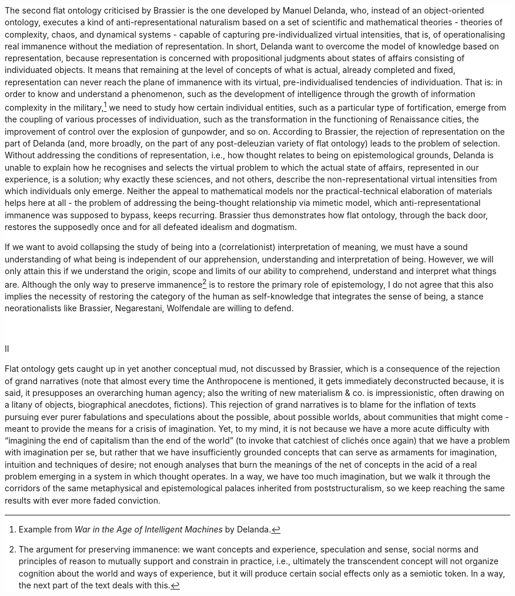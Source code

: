 The second flat ontology criticised by Brassier is the one developed by Manuel Delanda, who, instead of an object-oriented ontology, executes a kind of anti-representational naturalism based on a set of scientific and mathematical theories - theories of complexity, chaos, and dynamical systems - capable of capturing pre-individualized virtual intensities, that is, of operationalising real immanence without the mediation of representation. In short, Delanda want to overcome the model of knowledge based on representation, because representation is concerned with propositional judgments about states of affairs consisting of individuated objects. It means that remaining at the level of concepts of what is actual, already completed and fixed, representation can never reach the plane of immanence with its virtual, pre-individualised tendencies of individuation. That is: in order to know and understand a phenomenon, such as the development of intelligence through the growth of information complexity in the military,[^3] we need to study how certain individual entities, such as a particular type of fortification, emerge from the coupling of various processes of individuation, such as the transformation in the functioning of Renaissance cities, the improvement of control over the explosion of gunpowder, and so on. According to Brassier, the rejection of representation on the part of Delanda (and, more broadly, on the part of any post-deleuzian variety of flat ontology) leads to the problem of selection. Without addressing the conditions of representation, i.e., how thought relates to being on epistemological grounds, Delanda is unable to explain how he recognises and selects the virtual problem to which the actual state of affairs, represented in our experience, is a solution; why exactly these sciences, and not others, describe the non-representational virtual intensities from which individuals only emerge. Neither the appeal to mathematical models nor the practical-technical elaboration of materials helps here at all - the problem of addressing the being-thought relationship via mimetic model, which anti-representational immanence was supposed to bypass, keeps recurring. Brassier thus demonstrates how flat ontology, through the back door, restores the supposedly once and for all defeated idealism and dogmatism.

If we want to avoid collapsing the study of being into a (correlationist) interpretation of meaning, we must have a sound understanding of what being is independent of our apprehension, understanding and interpretation of being. However, we will only attain this if we understand the origin, scope and limits of our ability to comprehend, understand and interpret what things are. Although the only way to preserve immanence[^4] is to restore the primary role of epistemology, I do not agree that this also implies the necessity of restoring the category of the human as self-knowledge that integrates the sense of being, a stance neorationalists like Brassier, Negarestani, Wolfendale are willing to defend.

<br>

II

Flat ontology gets caught up in yet another conceptual mud, not discussed by Brassier, which is a consequence of the rejection of grand narratives (note that almost every time the Anthropocene is mentioned, it gets immediately deconstructed because, it is said, it presupposes an overarching human agency; also the writing of new materialism & co. is impressionistic, often drawing on a litany of objects, biographical anecdotes, fictions). This rejection of grand narratives is to blame for the inflation of texts pursuing ever purer fabulations and speculations about the possible, about possible worlds, about communities that might come - meant to provide the means for a crisis of imagination. Yet, to my mind, it is not because we have a more acute difficulty with “imagining the end of capitalism than the end of the world” (to invoke that catchiest of clichés once again) that we have a problem with imagination per se, but rather that we have insufficiently grounded concepts that can serve as armaments for imagination, intuition and techniques of desire; not enough analyses that burn the meanings of the net of concepts in the acid of a real problem emerging in a system in which thought operates. In a way, we have too much imagination, but we walk it through the corridors of the same metaphysical and epistemological palaces inherited from poststructuralism, so we keep reaching the same results with ever more faded conviction.


[^1]: It should be noted that Bryant and Brassier differ in their interpretation of abstractions: Bryant, at least explicitly, speaks of different types and kinds of objects, but Brassier means something else when he puts forward his critique. In Bryant's case, sentences like “man is a species among many others” are related to his rejection of subject-object relations, so they mean that we can sort entities into different clusters according to their abilities and powers. Bryant considers epistemology as a question of various epistemologies as forms of knowledge, but from an ontic perspective. Each epistemology is indeed essentially an object for him. Whereas, as I understand it, Brassier's take would be that by making some sort of division into epistemologies as objects we engage in some process (or perhaps logical constitution) that conditions the ontic model of epistemology, such that already at the level of epistemic structure (not to say transcendental, because probably Brassier is more Hegelian-naturalistic here) there is something going on, the study of which will have us make certain divisions, categorizations and abstractions to explain how knowledge, or even this particular ontic model of epistemological types or systems of power, comes into being.
[^2]: That is, what do we adopt as the criterion for distinguishing one individuum from another? In general, a separate problem is to start with the individuum rather than the process of individuation (of which a fantastic critique can be found in *Individuation in light of Notions of Form and Information* by Gilbert Simondon).
[^3]: Example from *War in the Age of Intelligent Machines* by Delanda.
[^4]: The argument for preserving immanence: we want concepts and experience, speculation and sense, social norms and principles of reason to mutually support and constrain in practice, i.e., ultimately the transcendent concept will not organize cognition about the world and ways of experience, but it will produce certain social effects only as a semiotic token. In a way, the next part of the text deals with this.
[^5]: The concept of Hypersea is meaningful in scientific description, because it refers to the ontogeny of the abstract plane of organic life development. However, it becomes a completely different concept when metaphysical, political and ethical judgments are derived from this naturalistic fact.
[^6]: New materialism has gone from “we must absorb the latest groundbreaking scientific theories to understand matter” by Manuel Delanda to “matter is unknowable and abstraction is discrimination” by Astrida Neimanis.
[^7]: A good counter-example is concept of *abstract sex* of Luciana Parisi, who makes a similar move to Neimanis in that she reaches out to the notion of “hypersex,” i.e. at various levels of complexity of organic life there is a permanently recurring symbiogenesis originating in bacterial reproduction. The notion challenges the dominance of meiotic reproduction - tied by Parisi to the patriarchal model of sexuality. The difference, however, is that Parisi demonstrates at the same time how the development of modern digital and computer technologies makes it possible to reincorporate non-meiotic methods of reproduction, on a shared plane of information exchange, and thus to perform a cyberfeminist deterritorialisation of the modern discipline of gender. See, *Abstract Sex* by L. Parisi.
[^8]: Neimanis highlights how modernity has led to the existence of an abstract “modern water” / “global water” that is measurable, quantifiable, instrumentalised and deterritorialised by modern technologies, disconnected from its source myths and places. It is unclear how the maintenance of water's locality, rejecting all abstractions, can be reconciled with the belief in the community of bodies of water - surely some kind of conceptual and technical abstraction is necessary to tie these disparate places together?
[^9]: The role of water as an inhuman force in the struggle for survival, the persistence of Palestine's identity, its resistance to colonial violence and genocide was poignantly narrated by a Palestinian artist Bint Mbareh during a performance for the Unsound festival in 2024. The difference of this vision to Neimanis' lies in the fact that the “community of bodies of water,” if one could use that in the context of Palestine, is formed around a specific place and a specific situation, which create an interface for real practices of alliance between the inhuman water and the people. And from this interface and alliance between different types of beings emerges the purposeful abstraction of a universal struggle against imperialism and racial capitalism. The artist's website: https://bintmbareh.today/.
[^10]: Implicative synthesis: if we think an idea, pay attention to it and seek to define it, it immediately makes thinking about it problematic and enveloped by constellations of vertical and horizontal, diachronic and synchronic conditions. Implication here synthesizes two planes: the concrete social arrangement (the locus of the implicated idea) and the abstract machine or diagram (sense of the implication) implied by this arrangement. If something iterates, it has a finality diagram. Cf. *implexes* in the chapter “Asymmetrical Synthesis of the Sensible” in *Difference and Repetition*, p. 244.